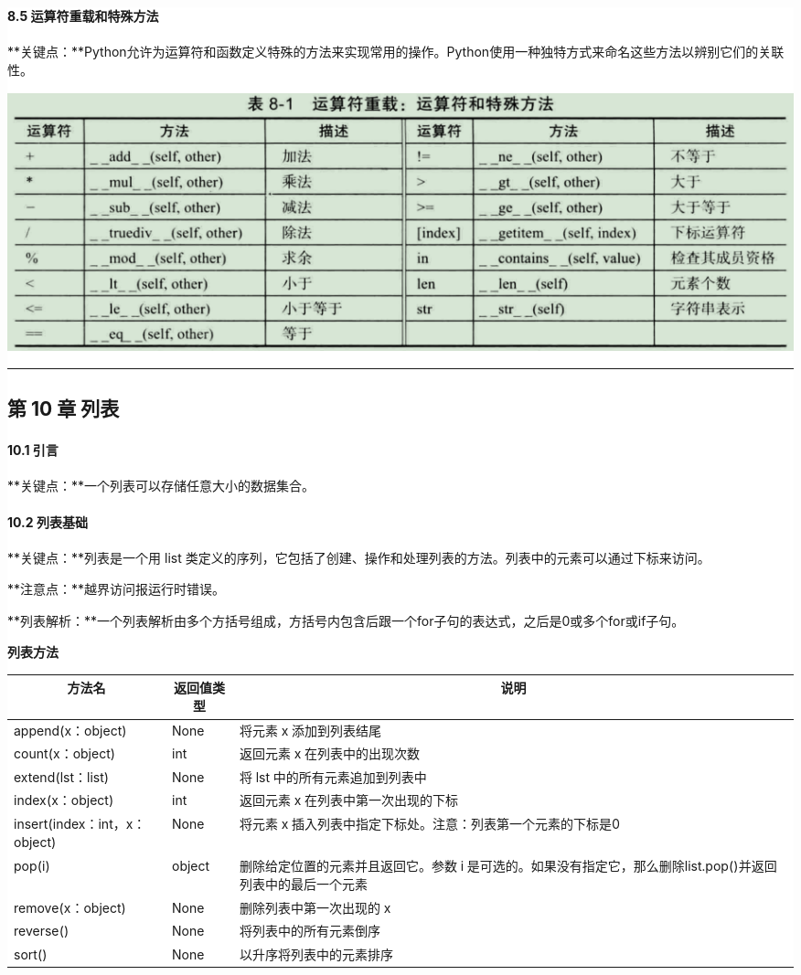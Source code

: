 #### 8.5 运算符重载和特殊方法

**关键点：**Python允许为运算符和函数定义特殊的方法来实现常用的操作。Python使用一种独特方式来命名这些方法以辨别它们的关联性。

![](Python语言程序设计/运算符重载.png)

---

## 第 10 章 列表

#### 10.1 引言

**关键点：**一个列表可以存储任意大小的数据集合。

#### 10.2 列表基础

**关键点：**列表是一个用 list 类定义的序列，它包括了创建、操作和处理列表的方法。列表中的元素可以通过下标来访问。

**注意点：**越界访问报运行时错误。

**列表解析：**一个列表解析由多个方括号组成，方括号内包含后跟一个for子句的表达式，之后是0或多个for或if子句。

**列表方法**

| 方法名                        | 返回值类型 | 说明                                                         |
| ----------------------------- | ---------- | ------------------------------------------------------------ |
| append(x：object)             | None       | 将元素 x 添加到列表结尾                                      |
| count(x：object)              | int        | 返回元素 x 在列表中的出现次数                                |
| extend(lst：list)             | None       | 将 lst 中的所有元素追加到列表中                              |
| index(x：object)              | int        | 返回元素 x 在列表中第一次出现的下标                          |
| insert(index：int，x：object) | None       | 将元素 x 插入列表中指定下标处。注意：列表第一个元素的下标是0 |
| pop(i)                        | object     | 删除给定位置的元素并且返回它。参数 i 是可选的。如果没有指定它，那么删除list.pop()并返回列表中的最后一个元素 |
| remove(x：object)             | None       | 删除列表中第一次出现的 x                                     |
| reverse()                     | None       | 将列表中的所有元素倒序                                       |
| sort()                        | None       | 以升序将列表中的元素排序                                     |
